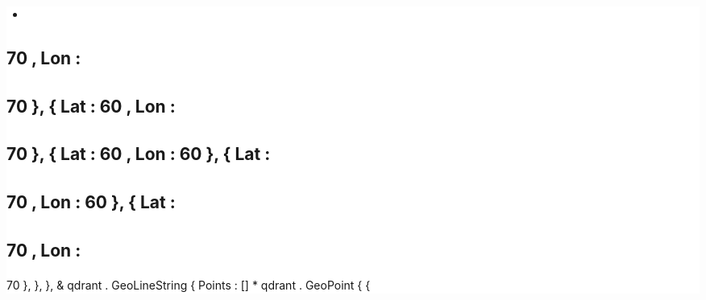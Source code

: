 -
70
,
Lon
:
-
70
},
{
Lat
:
60
,
Lon
:
-
70
},
{
Lat
:
60
,
Lon
:
60
},
{
Lat
:
-
70
,
Lon
:
60
},
{
Lat
:
-
70
,
Lon
:
-
70
},
},
},
&
qdrant
.
GeoLineString
{
Points
:
[]
*
qdrant
.
GeoPoint
{
{